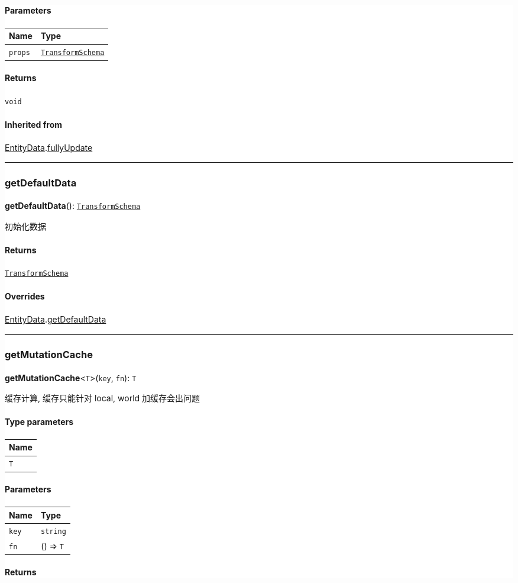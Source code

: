 #### Parameters

| Name | Type |
| :------ | :------ |
| `props` | [`TransformSchema`](/auto-docs/core/interfaces/TransformSchema-1.md) |

#### Returns

`void`

#### Inherited from

[EntityData](/auto-docs/core/classes/EntityData.md).[fullyUpdate](/auto-docs/core/classes/EntityData.md#fullyupdate)

***

### getDefaultData

**getDefaultData**(): [`TransformSchema`](/auto-docs/core/interfaces/TransformSchema-1.md)

初始化数据

#### Returns

[`TransformSchema`](/auto-docs/core/interfaces/TransformSchema-1.md)

#### Overrides

[EntityData](/auto-docs/core/classes/EntityData.md).[getDefaultData](/auto-docs/core/classes/EntityData.md#getdefaultdata)

***

### getMutationCache

**getMutationCache**<`T`>(`key`, `fn`): `T`

缓存计算, 缓存只能针对 local, world 加缓存会出问题

#### Type parameters

| Name |
| :------ |
| `T` |

#### Parameters

| Name | Type |
| :------ | :------ |
| `key` | `string` |
| `fn` | () => `T` |

#### Returns
